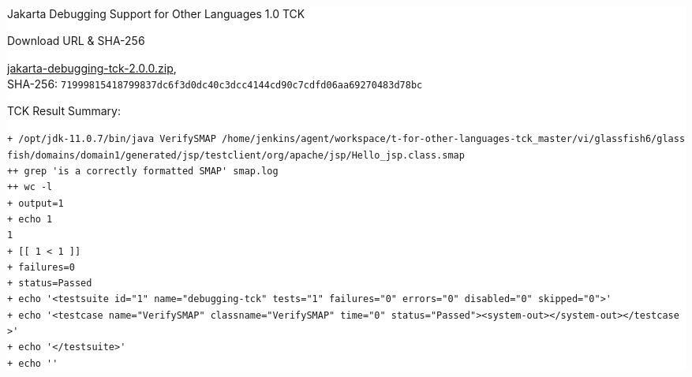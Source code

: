 
Jakarta Debugging Support for Other Languages 1.0 TCK

Download URL & SHA-256

[jakarta-debugging-tck-2.0.0.zip](https://download.eclipse.org/jakartaee/debugging/2.0/jakarta-debugging-tck-2.0.0.zip), <br/>
SHA-256: `71999815418799837dc6f3d0dc40c3dcc4144cd90c7cdfd06aa69270483d78bc`

TCK Result Summary:
```
+ /opt/jdk-11.0.7/bin/java VerifySMAP /home/jenkins/agent/workspace/t-for-other-languages-tck_master/vi/glassfish6/glassfish/domains/domain1/generated/jsp/testclient/org/apache/jsp/Hello_jsp.class.smap
++ grep 'is a correctly formatted SMAP' smap.log
++ wc -l
+ output=1
+ echo 1
1
+ [[ 1 < 1 ]]
+ failures=0
+ status=Passed
+ echo '<testsuite id="1" name="debugging-tck" tests="1" failures="0" errors="0" disabled="0" skipped="0">'
+ echo '<testcase name="VerifySMAP" classname="VerifySMAP" time="0" status="Passed"><system-out></system-out></testcase>'
+ echo '</testsuite>'
+ echo ''
```
